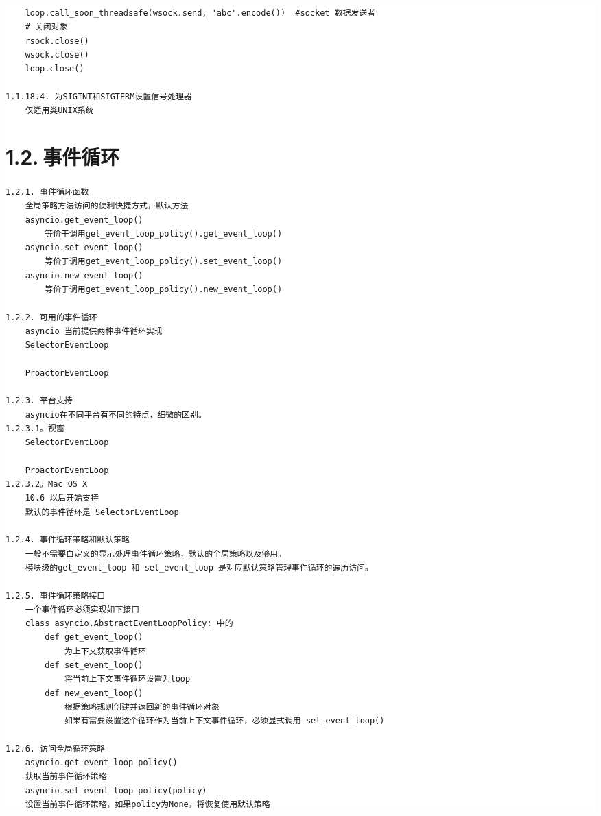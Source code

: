 		loop.call_soon_threadsafe(wsock.send, 'abc'.encode())  #socket 数据发送者
		# 关闭对象
		rsock.close()
		wsock.close()
		loop.close()

	1.1.18.4. 为SIGINT和SIGTERM设置信号处理器
		仅适用类UNIX系统
# 1.2. 事件循环
	1.2.1. 事件循环函数
		全局策略方法访问的便利快捷方式，默认方法
		asyncio.get_event_loop()
			等价于调用get_event_loop_policy().get_event_loop()
		asyncio.set_event_loop()
			等价于调用get_event_loop_policy().set_event_loop()
		asyncio.new_event_loop()
			等价于调用get_event_loop_policy().new_event_loop()

	1.2.2. 可用的事件循环
		asyncio 当前提供两种事件循环实现 
		SelectorEventLoop 

		ProactorEventLoop

	1.2.3. 平台支持
		asyncio在不同平台有不同的特点，细微的区别。
	1.2.3.1。视窗
		SelectorEventLoop 

		ProactorEventLoop
	1.2.3.2。Mac OS X
		10.6 以后开始支持
		默认的事件循环是 SelectorEventLoop 

	1.2.4. 事件循环策略和默认策略
		一般不需要自定义的显示处理事件循环策略，默认的全局策略以及够用。
		模块级的get_event_loop 和 set_event_loop 是对应默认策略管理事件循环的遍历访问。

	1.2.5. 事件循环策略接口
		一个事件循环必须实现如下接口
		class asyncio.AbstractEventLoopPolicy: 中的
			def get_event_loop()
				为上下文获取事件循环
			def set_event_loop()
				将当前上下文事件循环设置为loop
			def new_event_loop()
				根据策略规则创建并返回新的事件循环对象
				如果有需要设置这个循环作为当前上下文事件循环，必须显式调用 set_event_loop()

	1.2.6. 访问全局循环策略
		asyncio.get_event_loop_policy()
		获取当前事件循环策略
		asyncio.set_event_loop_policy(policy)
		设置当前事件循环策略，如果policy为None，将恢复使用默认策略
